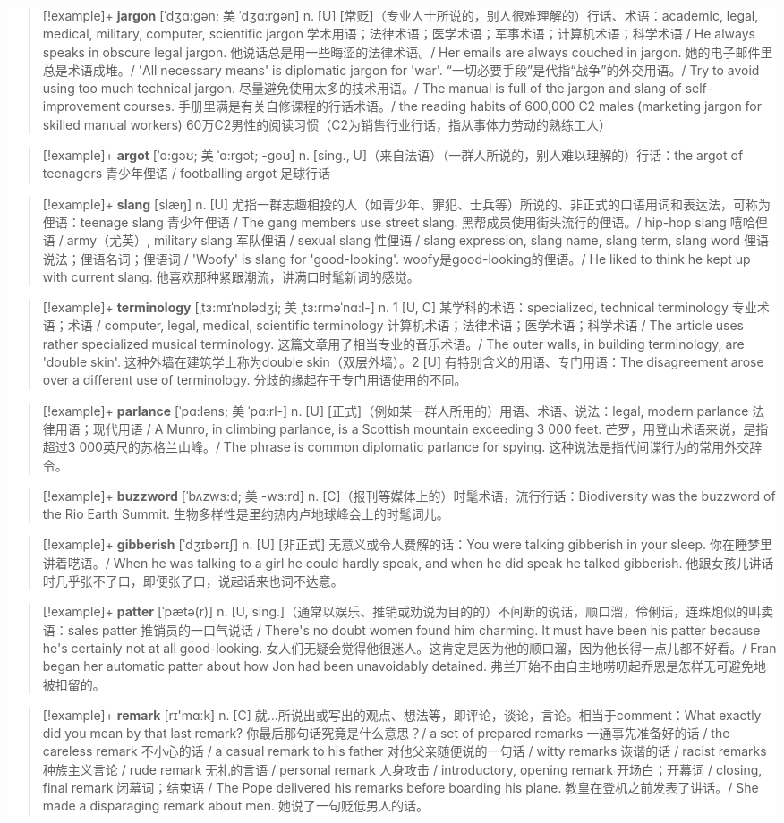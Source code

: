 >[!example]+ <span class="vocabulary">**jargon**</span> [ˈdʒɑ:gən; 美 ˈdʒɑ:rgən]
> <span class="definition">n. [U] [常贬]（专业人士所说的，别人很难理解的）行话、术语：</span>academic, legal, medical, military, computer, scientific jargon 学术用语；法律术语；医学术语；军事术语；计算机术语；科学术语 / He always speaks in obscure legal jargon. 他说话总是用一些晦涩的法律术语。/ Her emails are always couched in jargon. 她的电子邮件里总是术语成堆。/ 'All necessary means' is diplomatic jargon for 'war'. “一切必要手段”是代指“战争”的外交用语。/ Try to avoid using too much technical jargon. 尽量避免使用太多的技术用语。/ The manual is full of the jargon and slang of self-improvement courses. 手册里满是有关自修课程的行话术语。/ the reading habits of 600,000 C2 males (marketing jargon for skilled manual workers) 60万C2男性的阅读习惯（C2为销售行业行话，指从事体力劳动的熟练工人）

>[!example]+ <span class="vocabulary">**argot**</span> [ˈɑ:gəʊ; 美 ˈɑ:rgət; -goʊ]
> <span class="definition">n. [sing., U]（来自法语）（一群人所说的，别人难以理解的）行话：</span>the argot of teenagers 青少年俚语 / footballing argot 足球行话

>[!example]+ <span class="vocabulary">**slang**</span> [slæŋ]
> <span class="definition">n. [U] 尤指一群志趣相投的人（如青少年、罪犯、士兵等）所说的、非正式的口语用词和表达法，可称为俚语：</span>teenage slang 青少年俚语 / The gang members use street slang. 黑帮成员使用街头流行的俚语。/ hip-hop slang 嘻哈俚语 / army（尤英）, military slang 军队俚语 / sexual slang 性俚语 / slang expression, slang name, slang term, slang word 俚语说法；俚语名词；俚语词 / 'Woofy' is slang for 'good-looking'. woofy是good-looking的俚语。/ He liked to think he kept up with current slang. 他喜欢那种紧跟潮流，讲满口时髦新词的感觉。

>[!example]+ <span class="vocabulary">**terminology**</span> [ˌtɜ:mɪˈnɒlədʒi; 美 ˌtɜ:rməˈnɑ:l-]
> <span class="definition">n. 1 [U, C] 某学科的术语：</span>specialized, technical terminology 专业术语；术语 / computer, legal, medical, scientific terminology 计算机术语；法律术语；医学术语；科学术语 / The article uses rather specialized musical terminology. 这篇文章用了相当专业的音乐术语。/ The outer walls, in building terminology, are 'double skin'. 这种外墙在建筑学上称为double skin（双层外墙）。<span class="definition">2 [U] 有特别含义的用语、专门用语：</span>The disagreement arose over a different use of terminology. 分歧的缘起在于专门用语使用的不同。

>[!example]+ <span class="vocabulary">**parlance**</span> [ˈpɑ:ləns; 美 ˈpɑ:rl-]
> <span class="definition">n. [U] [正式]（例如某一群人所用的）用语、术语、说法：</span>legal, modern parlance 法律用语；现代用语 / A Munro, in climbing parlance, is a Scottish mountain exceeding 3 000 feet. 芒罗，用登山术语来说，是指超过3 000英尺的苏格兰山峰。/ The phrase is common diplomatic parlance for spying. 这种说法是指代间谍行为的常用外交辞令。

>[!example]+ <span class="vocabulary">**buzzword**</span> [ˈbʌzwɜ:d; 美 -wɜ:rd]
> <span class="definition">n. [C]（报刊等媒体上的）时髦术语，流行行话：</span>Biodiversity was the buzzword of the Rio Earth Summit. 生物多样性是里约热内卢地球峰会上的时髦词儿。
           
>[!example]+ <span class="vocabulary">**gibberish**</span> [ˈdʒɪbərɪʃ]
> <span class="definition">n. [U] [非正式] 无意义或令人费解的话：</span>You were talking gibberish in your sleep. 你在睡梦里讲着呓语。/ When he was talking to a girl he could hardly speak, and when he did speak he talked gibberish. 他跟女孩儿讲话时几乎张不了口，即便张了口，说起话来也词不达意。

>[!example]+ <span class="vocabulary">**patter**</span> [ˈpætə(r)]
> <span class="definition">n. [U, sing.]（通常以娱乐、推销或劝说为目的的）不间断的说话，顺口溜，伶俐话，连珠炮似的叫卖语：</span>sales patter 推销员的一口气说话 / There's no doubt women found him charming. It must have been his patter because he's certainly not at all good-looking. 女人们无疑会觉得他很迷人。这肯定是因为他的顺口溜，因为他长得一点儿都不好看。/ Fran began her automatic patter about how Jon had been unavoidably detained. 弗兰开始不由自主地唠叨起乔恩是怎样无可避免地被扣留的。

>[!example]+ <span class="vocabulary">**remark**</span> [rɪ'mɑːk] 
> <span class="definition">n. [C] 就…所说出或写出的观点、想法等，即评论，谈论，言论。相当于comment：</span>What exactly did you mean by that last remark? 你最后那句话究竟是什么意思？/ a set of prepared remarks 一通事先准备好的话 / the careless remark 不小心的话 / a casual remark to his father 对他父亲随便说的一句话 / witty remarks 诙谐的话 / racist remarks 种族主义言论 / rude remark 无礼的言语 / personal remark 人身攻击 / introductory, opening remark 开场白；开幕词 / closing, final remark 闭幕词；结束语 / The Pope delivered his remarks before boarding his plane. 教皇在登机之前发表了讲话。/ She made a disparaging remark about men. 她说了一句贬低男人的话。
           